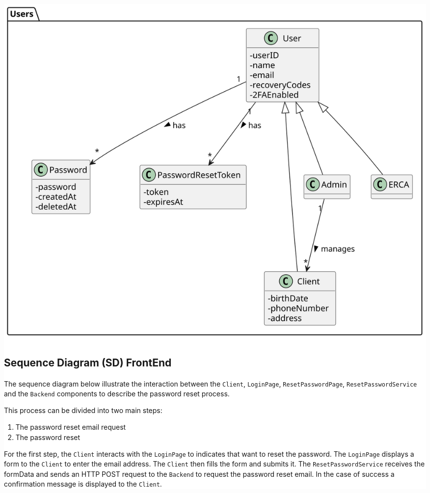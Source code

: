 

![dm_excerpt](US01_DM.svg)

## Sequence Diagram (SD) FrontEnd

The sequence diagram below illustrate the interaction between the `Client`, `LoginPage`, `ResetPasswordPage`, 
`ResetPasswordService` and the `Backend` components to describe the password reset process.

This process can be divided into two main steps: 

1. The password reset email request 
2. The password reset 

For the first step, the `Client` interacts with the `LoginPage` to indicates that want to reset the password.
The `LoginPage` displays a form to the `Client` to enter the email address. The `Client` then fills the form and 
submits it. 
The `ResetPasswordService` receives the formData and sends an HTTP POST request to the `Backend` to request the password
reset email. In the case of success a confirmation message is displayed to the `Client`.
